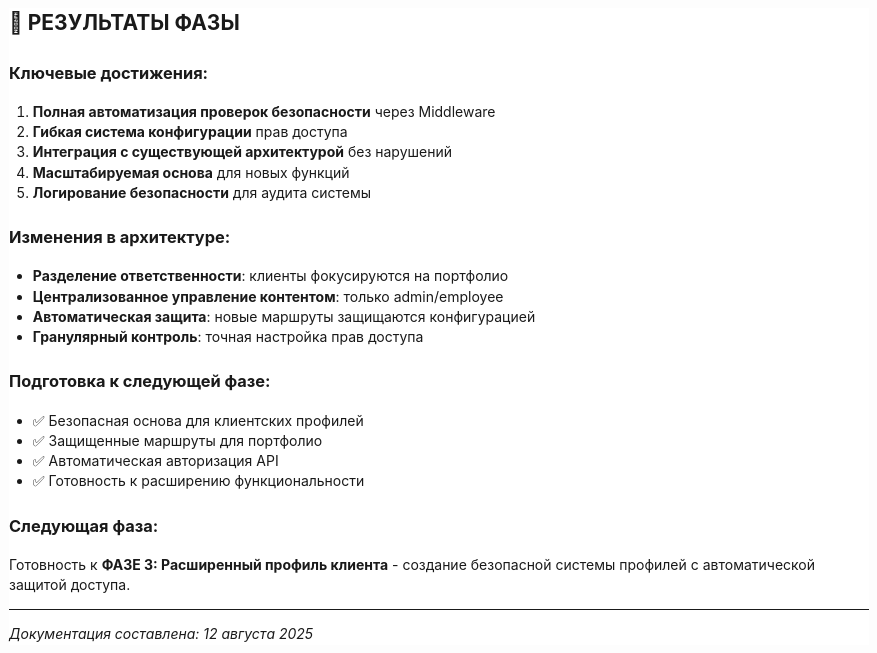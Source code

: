
## 🚀 РЕЗУЛЬТАТЫ ФАЗЫ

### Ключевые достижения:
1. **Полная автоматизация проверок безопасности** через Middleware
2. **Гибкая система конфигурации** прав доступа
3. **Интеграция с существующей архитектурой** без нарушений
4. **Масштабируемая основа** для новых функций
5. **Логирование безопасности** для аудита системы

### Изменения в архитектуре:
- **Разделение ответственности**: клиенты фокусируются на портфолио
- **Централизованное управление контентом**: только admin/employee
- **Автоматическая защита**: новые маршруты защищаются конфигурацией
- **Гранулярный контроль**: точная настройка прав доступа

### Подготовка к следующей фазе:
- ✅ Безопасная основа для клиентских профилей
- ✅ Защищенные маршруты для портфолио
- ✅ Автоматическая авторизация API
- ✅ Готовность к расширению функциональности

### Следующая фаза:
Готовность к **ФАЗЕ 3: Расширенный профиль клиента** - создание безопасной системы профилей с автоматической защитой доступа.

---

*Документация составлена: 12 августа 2025*

